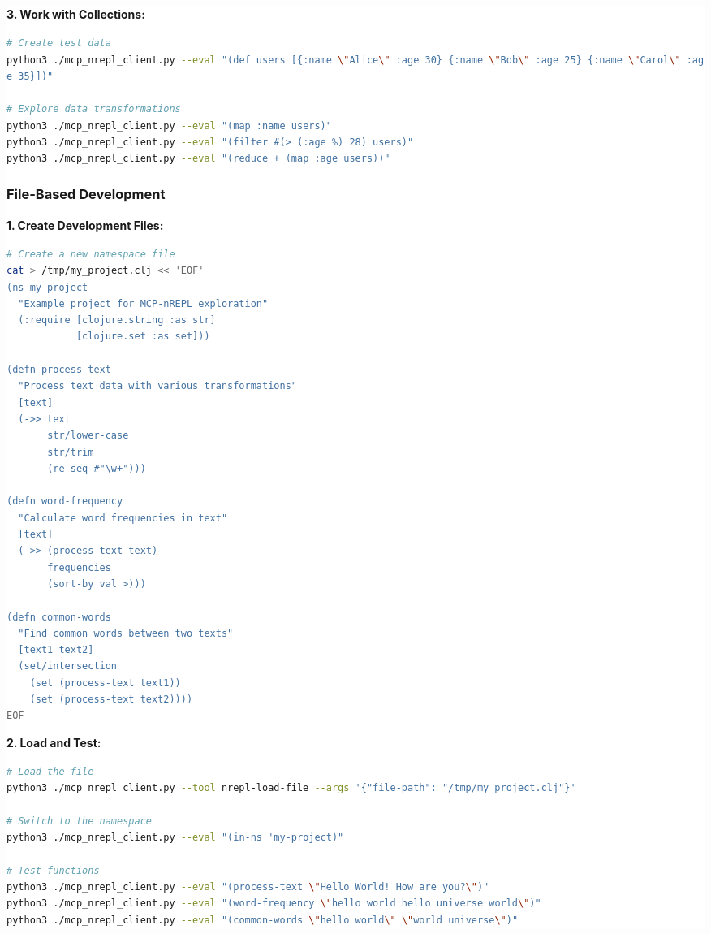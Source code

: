 **3. Work with Collections:**
```bash
# Create test data
python3 ./mcp_nrepl_client.py --eval "(def users [{:name \"Alice\" :age 30} {:name \"Bob\" :age 25} {:name \"Carol\" :age 35}])"

# Explore data transformations
python3 ./mcp_nrepl_client.py --eval "(map :name users)"
python3 ./mcp_nrepl_client.py --eval "(filter #(> (:age %) 28) users)"
python3 ./mcp_nrepl_client.py --eval "(reduce + (map :age users))"
```

### File-Based Development

**1. Create Development Files:**
```bash
# Create a new namespace file
cat > /tmp/my_project.clj << 'EOF'
(ns my-project
  "Example project for MCP-nREPL exploration"
  (:require [clojure.string :as str]
            [clojure.set :as set]))

(defn process-text
  "Process text data with various transformations"
  [text]
  (->> text
       str/lower-case
       str/trim
       (re-seq #"\w+")))

(defn word-frequency
  "Calculate word frequencies in text"
  [text]
  (->> (process-text text)
       frequencies
       (sort-by val >)))

(defn common-words
  "Find common words between two texts"
  [text1 text2]
  (set/intersection
    (set (process-text text1))
    (set (process-text text2))))
EOF
```

**2. Load and Test:**
```bash
# Load the file
python3 ./mcp_nrepl_client.py --tool nrepl-load-file --args '{"file-path": "/tmp/my_project.clj"}'

# Switch to the namespace
python3 ./mcp_nrepl_client.py --eval "(in-ns 'my-project)"

# Test functions
python3 ./mcp_nrepl_client.py --eval "(process-text \"Hello World! How are you?\")"
python3 ./mcp_nrepl_client.py --eval "(word-frequency \"hello world hello universe world\")"
python3 ./mcp_nrepl_client.py --eval "(common-words \"hello world\" \"world universe\")"
```
